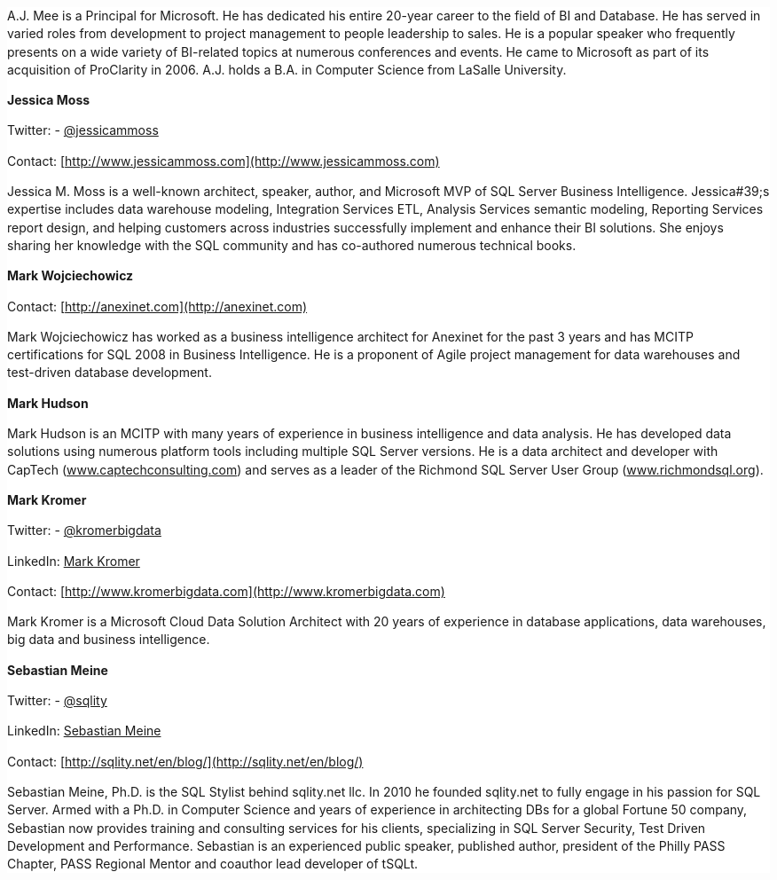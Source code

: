 A.J. Mee is a Principal for Microsoft.  He has dedicated his entire 20-year career to the field of BI and Database.  He has served in varied roles from development to project management to people leadership to sales.  He is a popular speaker who frequently presents on a wide variety of BI-related topics at numerous conferences and events. He came to Microsoft as part of its acquisition of ProClarity in 2006. A.J. holds a B.A. in Computer Science from LaSalle University.
 
**Jessica Moss**
 
Twitter:  - [@jessicammoss](https://www.twitter.com/@jessicammoss)
 
Contact: [http://www.jessicammoss.com](http://www.jessicammoss.com)
 
Jessica M. Moss is a well-known architect, speaker, author, and Microsoft MVP of SQL Server Business Intelligence.  Jessica#39;s expertise includes data warehouse modeling, Integration Services ETL, Analysis Services semantic modeling, Reporting Services report design, and helping customers across industries successfully implement and enhance their BI solutions. She enjoys sharing her knowledge with the SQL community and has co-authored numerous technical books.
 
**Mark Wojciechowicz**
 
Contact: [http://anexinet.com](http://anexinet.com)
 
Mark Wojciechowicz has worked as a business intelligence architect for Anexinet for the past 3 years and has MCITP certifications for SQL 2008 in Business Intelligence.  He is a proponent of Agile project management for data warehouses and test-driven database development.
 
**Mark Hudson**
 
Mark Hudson is an MCITP with many years of experience in business intelligence and data analysis.  He has developed data solutions using numerous platform tools including multiple SQL Server versions.  He is a data architect and developer with CapTech (www.captechconsulting.com) and serves as a leader of the Richmond SQL Server User Group (www.richmondsql.org).
 
**Mark Kromer**
 
Twitter:  - [@kromerbigdata](https://www.twitter.com/@kromerbigdata)
 
LinkedIn: [Mark Kromer](https://www.linkedin.com/in/markkromer)
 
Contact: [http://www.kromerbigdata.com](http://www.kromerbigdata.com)
 
Mark Kromer is a Microsoft Cloud Data Solution Architect with 20 years of experience in database applications, data warehouses, big data and business intelligence.
 
**Sebastian Meine**
 
Twitter:  - [@sqlity](https://www.twitter.com/@sqlity)
 
LinkedIn: [Sebastian Meine](http://www.linkedin.com/in/sebastianmeine)
 
Contact: [http://sqlity.net/en/blog/](http://sqlity.net/en/blog/)
 
Sebastian Meine, Ph.D. is the SQL Stylist behind sqlity.net llc. In 2010 he founded sqlity.net to fully engage in his passion for SQL Server.
Armed with a Ph.D. in Computer Science and years of experience in architecting DBs for a global Fortune 50 company, Sebastian now provides training and consulting services for his clients, specializing in SQL Server Security, Test Driven Development and Performance. Sebastian is an experienced public speaker, published author, president of the Philly PASS Chapter, PASS Regional Mentor and coauthor  lead developer of tSQLt.
 